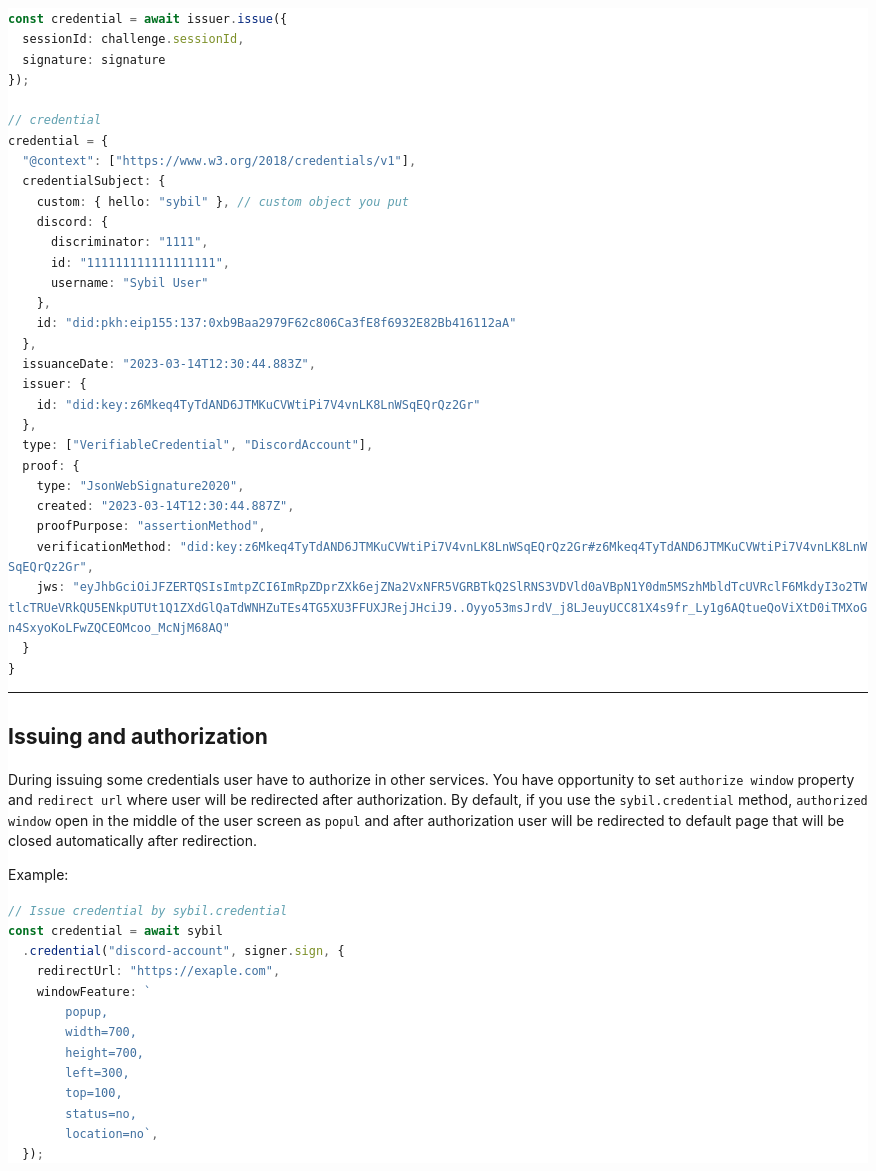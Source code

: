 ```typescript
const credential = await issuer.issue({
  sessionId: challenge.sessionId,
  signature: signature
});

// credential
credential = {
  "@context": ["https://www.w3.org/2018/credentials/v1"],
  credentialSubject: {
    custom: { hello: "sybil" }, // custom object you put
    discord: {
      discriminator: "1111",
      id: "111111111111111111",
      username: "Sybil User"
    },
    id: "did:pkh:eip155:137:0xb9Baa2979F62c806Ca3fE8f6932E82Bb416112aA"
  },
  issuanceDate: "2023-03-14T12:30:44.883Z",
  issuer: {
    id: "did:key:z6Mkeq4TyTdAND6JTMKuCVWtiPi7V4vnLK8LnWSqEQrQz2Gr"
  },
  type: ["VerifiableCredential", "DiscordAccount"],
  proof: {
    type: "JsonWebSignature2020",
    created: "2023-03-14T12:30:44.887Z",
    proofPurpose: "assertionMethod",
    verificationMethod: "did:key:z6Mkeq4TyTdAND6JTMKuCVWtiPi7V4vnLK8LnWSqEQrQz2Gr#z6Mkeq4TyTdAND6JTMKuCVWtiPi7V4vnLK8LnWSqEQrQz2Gr",
    jws: "eyJhbGciOiJFZERTQSIsImtpZCI6ImRpZDprZXk6ejZNa2VxNFR5VGRBTkQ2SlRNS3VDVld0aVBpN1Y0dm5MSzhMbldTcUVRclF6MkdyI3o2TWtlcTRUeVRkQU5ENkpUTUt1Q1ZXdGlQaTdWNHZuTEs4TG5XU3FFUXJRejJHciJ9..Oyyo53msJrdV_j8LJeuyUCC81X4s9fr_Ly1g6AQtueQoViXtD0iTMXoGn4SxyoKoLFwZQCEOMcoo_McNjM68AQ"
  }
}
```

---

## Issuing and authorization

During issuing some credentials user have to authorize in other services.
You have opportunity to set `authorize window` property and `redirect url`
where user will be redirected after authorization.
By default, if you use the `sybil.credential` method, `authorized window`
open in the middle of the user screen as `popul`
and after authorization user will be redirected to default page that will be closed
automatically after redirection.

Example:

```typescript
// Issue credential by sybil.credential
const credential = await sybil
  .credential("discord-account", signer.sign, {
    redirectUrl: "https://exaple.com",
    windowFeature: `
        popup,
        width=700,
        height=700,
        left=300,
        top=100,
        status=no,
        location=no`,
  });

```